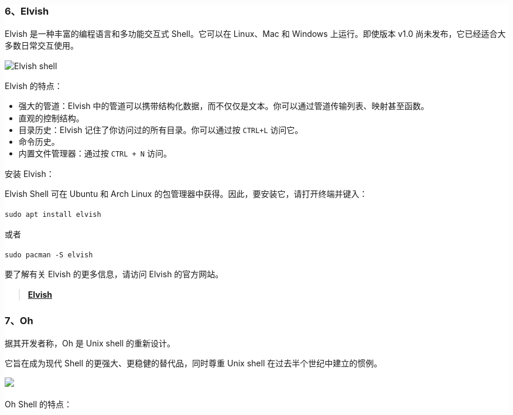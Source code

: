 
### 6、Elvish


Elvish 是一种丰富的编程语言和多功能交互式 Shell。它可以在 Linux、Mac 和 Windows 上运行。即使版本 v1.0 尚未发布，它已经适合大多数日常交互使用。


![Elvish shell](https://img.linux.net.cn/data/attachment/album/202306/02/175831tqvtctowqwvoldni.png)


Elvish 的特点：


* 强大的管道：Elvish 中的管道可以携带结构化数据，而不仅仅是文本。你可以通过管道传输列表、映射甚至函数。
* 直观的控制结构。
* 目录历史：Elvish 记住了你访问过的所有目录。你可以通过按 `CTRL+L` 访问它。
* 命令历史。
* 内置文件管理器：通过按 `CTRL + N` 访问。


安装 Elvish：


Elvish Shell 可在 Ubuntu 和 Arch Linux 的包管理器中获得。因此，要安装它，请打开终端并键入：



```
sudo apt install elvish

```

或者



```
sudo pacman -S elvish

```

要了解有关 Elvish 的更多信息，请访问 Elvish 的官方网站。



> 
> **[Elvish](https://elv.sh/)**
> 
> 
> 


### 7、Oh


据其开发者称，Oh 是 Unix shell 的重新设计。


它旨在成为现代 Shell 的更强大、更稳健的替代品，同时尊重 Unix shell 在过去半个世纪中建立的惯例。


![](https://img.linux.net.cn/data/attachment/album/202306/02/175832n7wvgzwjg9qzw587.png)


Oh Shell 的特点：
